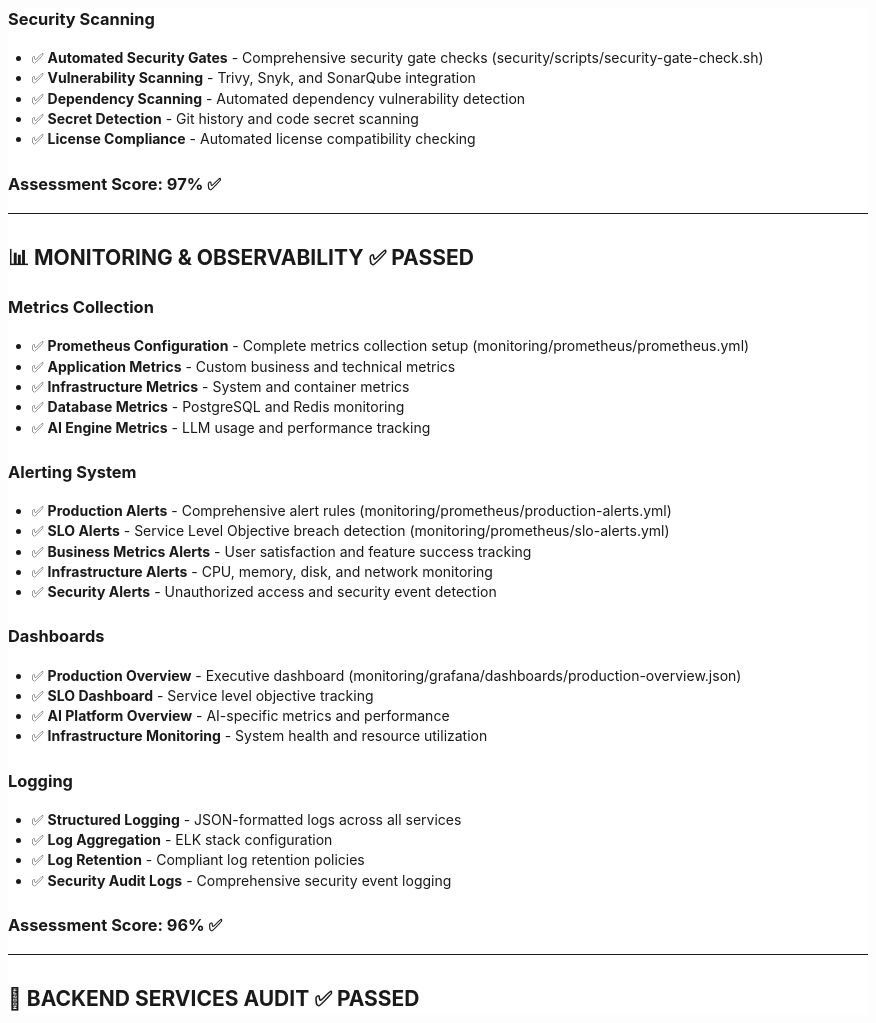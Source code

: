 ### Security Scanning
- ✅ **Automated Security Gates** - Comprehensive security gate checks (security/scripts/security-gate-check.sh)
- ✅ **Vulnerability Scanning** - Trivy, Snyk, and SonarQube integration
- ✅ **Dependency Scanning** - Automated dependency vulnerability detection
- ✅ **Secret Detection** - Git history and code secret scanning
- ✅ **License Compliance** - Automated license compatibility checking

### Assessment Score: 97% ✅

---

## 📊 MONITORING & OBSERVABILITY ✅ PASSED

### Metrics Collection
- ✅ **Prometheus Configuration** - Complete metrics collection setup (monitoring/prometheus/prometheus.yml)
- ✅ **Application Metrics** - Custom business and technical metrics
- ✅ **Infrastructure Metrics** - System and container metrics
- ✅ **Database Metrics** - PostgreSQL and Redis monitoring
- ✅ **AI Engine Metrics** - LLM usage and performance tracking

### Alerting System
- ✅ **Production Alerts** - Comprehensive alert rules (monitoring/prometheus/production-alerts.yml)
- ✅ **SLO Alerts** - Service Level Objective breach detection (monitoring/prometheus/slo-alerts.yml)
- ✅ **Business Metrics Alerts** - User satisfaction and feature success tracking
- ✅ **Infrastructure Alerts** - CPU, memory, disk, and network monitoring
- ✅ **Security Alerts** - Unauthorized access and security event detection

### Dashboards
- ✅ **Production Overview** - Executive dashboard (monitoring/grafana/dashboards/production-overview.json)
- ✅ **SLO Dashboard** - Service level objective tracking
- ✅ **AI Platform Overview** - AI-specific metrics and performance
- ✅ **Infrastructure Monitoring** - System health and resource utilization

### Logging
- ✅ **Structured Logging** - JSON-formatted logs across all services
- ✅ **Log Aggregation** - ELK stack configuration
- ✅ **Log Retention** - Compliant log retention policies
- ✅ **Security Audit Logs** - Comprehensive security event logging

### Assessment Score: 96% ✅

---

## 🔧 BACKEND SERVICES AUDIT ✅ PASSED
